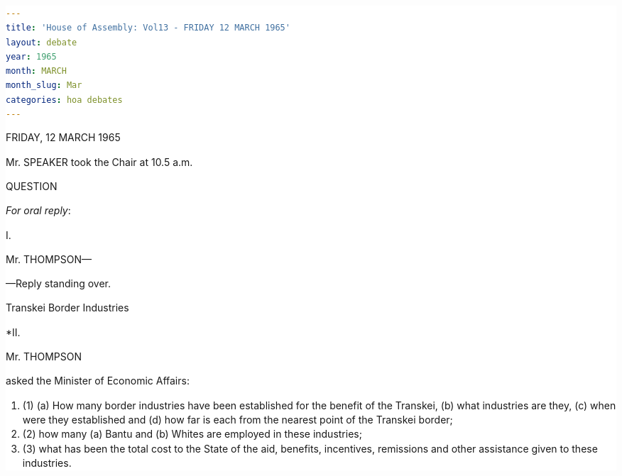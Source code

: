 ```yaml
---
title: 'House of Assembly: Vol13 - FRIDAY 12 MARCH 1965'
layout: debate
year: 1965
month: MARCH
month_slug: Mar
categories: hoa debates
---
```


<debateSection name="#opening">

<heading>FRIDAY, 12 MARCH 1965</heading>

<prayers>

<narrative>

Mr. SPEAKER took the Chair at <recordedTime time="1965-03-12T10:05:00">10.5 a.m.</recordedTime>

</narrative>

</prayers>

<debateSection name="#question">

<heading>QUESTION</heading>

<p><i>For oral reply</i>:</p>

<question by="#thompson" to="#minister">

<num>I.</num>

<from>Mr. THOMPSON&#x2014;</from>

<p>&#x2014;Reply standing over.</p>

</question>

<oralStatements>

<heading>Transkei Border Industries</heading>

<question by="#thompson" to="#minister_of_economic_affairs">

<num>*II.</num>

<from>Mr. THOMPSON</from>

<p>asked the Minister of Economic Affairs:</p>

<ol>

<li>(1) (a) How many border industries have been established for the benefit of the Transkei, (b) what industries are they, (c) when were they established and (d) how far is each from the nearest point of the Transkei border;</li>

<li>(2) how many (a) Bantu and (b) Whites are employed in these industries;</li>

<li>(3) what has been the total cost to the State of the aid, benefits, incentives, remissions and other assistance given to these industries.</li>
